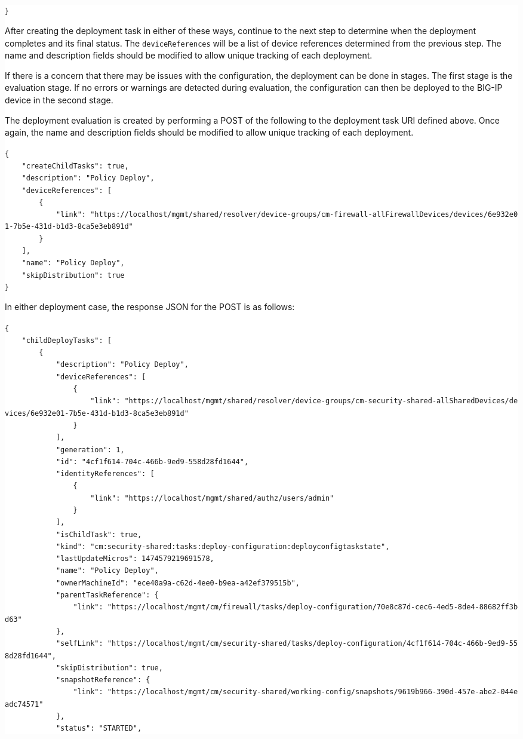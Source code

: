 ```
}
```
After creating the deployment task in either of these ways, continue to the next step to determine when the deployment completes and its final status. The `deviceReferences` will be a list of device references determined from the previous step. The name and description fields should be modified to allow unique tracking of each deployment.

If there is a concern that there may be issues with the configuration, the deployment can be done in stages. The first stage is the evaluation stage. If no errors or warnings are detected during evaluation, the configuration can then be deployed to the BIG-IP device in the second stage.

The deployment evaluation is created by performing a POST of the following to the deployment task URI defined above. Once again, the name and description fields should be modified to allow unique tracking of each deployment.
```
{
    "createChildTasks": true,
    "description": "Policy Deploy",
    "deviceReferences": [
        {
            "link": "https://localhost/mgmt/shared/resolver/device-groups/cm-firewall-allFirewallDevices/devices/6e932e01-7b5e-431d-b1d3-8ca5e3eb891d"
        }
    ],
    "name": "Policy Deploy",
    "skipDistribution": true
}
```
In either deployment case, the response JSON for the POST is as follows:
```
{
    "childDeployTasks": [
        {
            "description": "Policy Deploy",
            "deviceReferences": [
                {
                    "link": "https://localhost/mgmt/shared/resolver/device-groups/cm-security-shared-allSharedDevices/devices/6e932e01-7b5e-431d-b1d3-8ca5e3eb891d"
                }
            ],
            "generation": 1,
            "id": "4cf1f614-704c-466b-9ed9-558d28fd1644",
            "identityReferences": [
                {
                    "link": "https://localhost/mgmt/shared/authz/users/admin"
                }
            ],
            "isChildTask": true,
            "kind": "cm:security-shared:tasks:deploy-configuration:deployconfigtaskstate",
            "lastUpdateMicros": 1474579219691578,
            "name": "Policy Deploy",
            "ownerMachineId": "ece40a9a-c62d-4ee0-b9ea-a42ef379515b",
            "parentTaskReference": {
                "link": "https://localhost/mgmt/cm/firewall/tasks/deploy-configuration/70e8c87d-cec6-4ed5-8de4-88682ff3bd63"
            },
            "selfLink": "https://localhost/mgmt/cm/security-shared/tasks/deploy-configuration/4cf1f614-704c-466b-9ed9-558d28fd1644",
            "skipDistribution": true,
            "snapshotReference": {
                "link": "https://localhost/mgmt/cm/security-shared/working-config/snapshots/9619b966-390d-457e-abe2-044eadc74571"
            },
            "status": "STARTED",
```